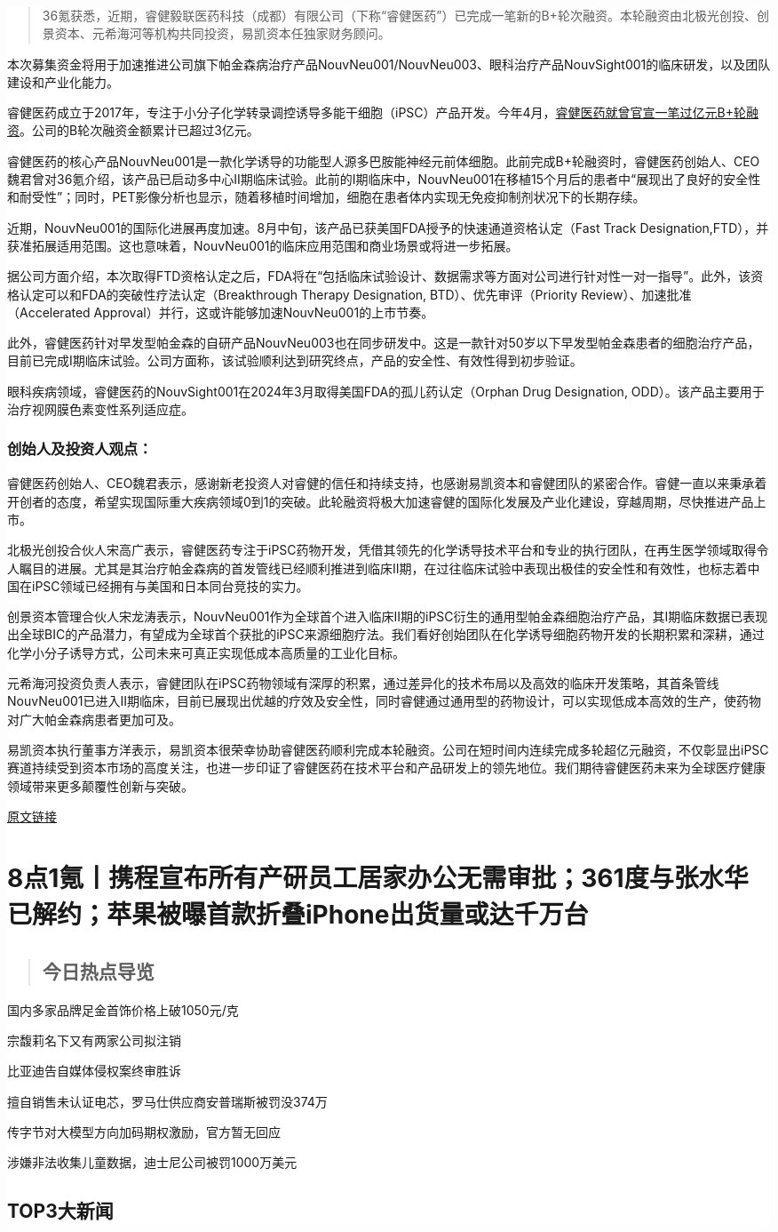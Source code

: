 > 36氪获悉，近期，睿健毅联医药科技（成都）有限公司（下称“睿健医药”）已完成一笔新的B+轮次融资。本轮融资由北极光创投、创景资本、元希海河等机构共同投资，易凯资本任独家财务顾问。

本次募集资金将用于加速推进公司旗下帕金森病治疗产品NouvNeu001/NouvNeu003、眼科治疗产品NouvSight001的临床研发，以及团队建设和产业化能力。

睿健医药成立于2017年，专注于小分子化学转录调控诱导多能干细胞（iPSC）产品开发。今年4月，[睿健医药就曾官宣一笔过亿元B+轮融资](https://36kr.com/p/3243940079829001)。公司的B轮次融资金额累计已超过3亿元。

睿健医药的核心产品NouvNeu001是一款化学诱导的功能型人源多巴胺能神经元前体细胞。此前完成B+轮融资时，睿健医药创始人、CEO魏君曾对36氪介绍，该产品已启动多中心II期临床试验。此前的I期临床中，NouvNeu001在移植15个月后的患者中“展现出了良好的安全性和耐受性”；同时，PET影像分析也显示，随着移植时间增加，细胞在患者体内实现无免疫抑制剂状况下的长期存续。

近期，NouvNeu001的国际化进展再度加速。8月中旬，该产品已获美国FDA授予的快速通道资格认定（Fast Track Designation,FTD），并获准拓展适用范围。这也意味着，NouvNeu001的临床应用范围和商业场景或将进一步拓展。

据公司方面介绍，本次取得FTD资格认定之后，FDA将在“包括临床试验设计、数据需求等方面对公司进行针对性一对一指导”。此外，该资格认定可以和FDA的突破性疗法认定（Breakthrough Therapy Designation, BTD）、优先审评（Priority Review）、加速批准（Accelerated Approval）并行，这或许能够加速NouvNeu001的上市节奏。

此外，睿健医药针对早发型帕金森的自研产品NouvNeu003也在同步研发中。这是一款针对50岁以下早发型帕金森患者的细胞治疗产品，目前已完成Ⅰ期临床试验。公司方面称，该试验顺利达到研究终点，产品的安全性、有效性得到初步验证。

眼科疾病领域，睿健医药的NouvSight001在2024年3月取得美国FDA的孤儿药认定（Orphan Drug Designation, ODD）。该产品主要用于治疗视网膜色素变性系列适应症。

### 创始人及投资人观点：

睿健医药创始人、CEO魏君表示，感谢新老投资人对睿健的信任和持续支持，也感谢易凯资本和睿健团队的紧密合作。睿健一直以来秉承着开创者的态度，希望实现国际重大疾病领域0到1的突破。此轮融资将极大加速睿健的国际化发展及产业化建设，穿越周期，尽快推进产品上市。

北极光创投合伙人宋高广表示，睿健医药专注于iPSC药物开发，凭借其领先的化学诱导技术平台和专业的执行团队，在再生医学领域取得令人瞩目的进展。尤其是其治疗帕金森病的首发管线已经顺利推进到临床II期，在过往临床试验中表现出极佳的安全性和有效性，也标志着中国在iPSC领域已经拥有与美国和日本同台竞技的实力。

创景资本管理合伙人宋龙涛表示，NouvNeu001作为全球首个进入临床II期的iPSC衍生的通用型帕金森细胞治疗产品，其I期临床数据已表现出全球BIC的产品潜力，有望成为全球首个获批的iPSC来源细胞疗法。我们看好创始团队在化学诱导细胞药物开发的长期积累和深耕，通过化学小分子诱导方式，公司未来可真正实现低成本高质量的工业化目标。

元希海河投资负责人表示，睿健团队在iPSC药物领域有深厚的积累，通过差异化的技术布局以及高效的临床开发策略，其首条管线NouvNeu001已进入II期临床，目前已展现出优越的疗效及安全性，同时睿健通过通用型的药物设计，可以实现低成本高效的生产，使药物对广大帕金森病患者更加可及。

易凯资本执行董事方洋表示，易凯资本很荣幸协助睿健医药顺利完成本轮融资。公司在短时间内连续完成多轮超亿元融资，不仅彰显出iPSC赛道持续受到资本市场的高度关注，也进一步印证了睿健医药在技术平台和产品研发上的领先地位。我们期待睿健医药未来为全球医疗健康领域带来更多颠覆性创新与突破。

[原文链接](https://36kr.com/p/3450842281416071?f=rss)


# 8点1氪丨携程宣布所有产研员工居家办公无需审批；361度与张水华已解约；苹果被曝首款折叠iPhone出货量或达千万台

> ## 今日热点导览

国内多家品牌足金首饰价格上破1050元/克

宗馥莉名下又有两家公司拟注销

比亚迪告自媒体侵权案终审胜诉

擅自销售未认证电芯，罗马仕供应商安普瑞斯被罚没374万

传字节对大模型方向加码期权激励，官方暂无回应

涉嫌非法收集儿童数据，迪士尼公司被罚1000万美元

## TOP3大新闻
